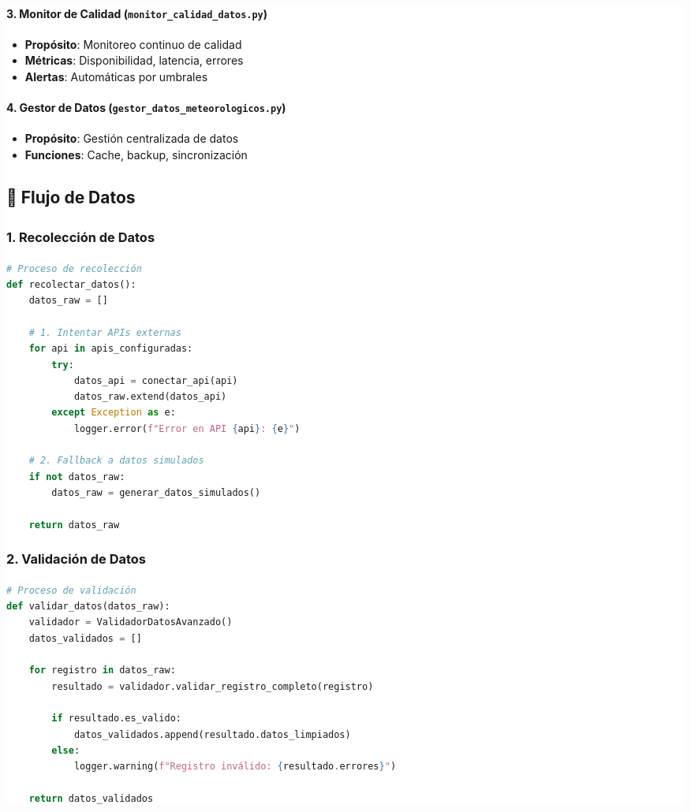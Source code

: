 #### 3. **Monitor de Calidad** (`monitor_calidad_datos.py`)
- **Propósito**: Monitoreo continuo de calidad
- **Métricas**: Disponibilidad, latencia, errores
- **Alertas**: Automáticas por umbrales

#### 4. **Gestor de Datos** (`gestor_datos_meteorologicos.py`)
- **Propósito**: Gestión centralizada de datos
- **Funciones**: Cache, backup, sincronización

## 🔄 Flujo de Datos

### 1. Recolección de Datos

```python
# Proceso de recolección
def recolectar_datos():
    datos_raw = []
    
    # 1. Intentar APIs externas
    for api in apis_configuradas:
        try:
            datos_api = conectar_api(api)
            datos_raw.extend(datos_api)
        except Exception as e:
            logger.error(f"Error en API {api}: {e}")
    
    # 2. Fallback a datos simulados
    if not datos_raw:
        datos_raw = generar_datos_simulados()
    
    return datos_raw
```

### 2. Validación de Datos

```python
# Proceso de validación
def validar_datos(datos_raw):
    validador = ValidadorDatosAvanzado()
    datos_validados = []
    
    for registro in datos_raw:
        resultado = validador.validar_registro_completo(registro)
        
        if resultado.es_valido:
            datos_validados.append(resultado.datos_limpiados)
        else:
            logger.warning(f"Registro inválido: {resultado.errores}")
    
    return datos_validados
```

